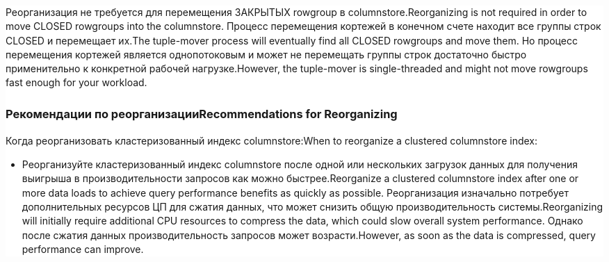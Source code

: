  <span data-ttu-id="fbcff-201">Реорганизация не требуется для перемещения ЗАКРЫТЫХ rowgroup в columnstore.</span><span class="sxs-lookup"><span data-stu-id="fbcff-201">Reorganizing is not required in order to move CLOSED rowgroups into the columnstore.</span></span> <span data-ttu-id="fbcff-202">Процесс перемещения кортежей в конечном счете находит все группы строк CLOSED и перемещает их.</span><span class="sxs-lookup"><span data-stu-id="fbcff-202">The tuple-mover process will eventually find all CLOSED rowgroups and move them.</span></span> <span data-ttu-id="fbcff-203">Но процесс перемещения кортежей является однопотоковым и может не перемещать группы строк достаточно быстро применительно к конкретной рабочей нагрузке.</span><span class="sxs-lookup"><span data-stu-id="fbcff-203">However, the tuple-mover is single-threaded and might not move rowgroups fast enough for your workload.</span></span>

### <a name="recommendations-for-reorganizing"></a><span data-ttu-id="fbcff-204">Рекомендации по реорганизации</span><span class="sxs-lookup"><span data-stu-id="fbcff-204">Recommendations for Reorganizing</span></span>
 <span data-ttu-id="fbcff-205">Когда реорганизовать кластеризованный индекс columnstore:</span><span class="sxs-lookup"><span data-stu-id="fbcff-205">When to reorganize a clustered columnstore index:</span></span>

-   <span data-ttu-id="fbcff-206">Реорганизуйте кластеризованный индекс columnstore после одной или нескольких загрузок данных для получения выигрыша в производительности запросов как можно быстрее.</span><span class="sxs-lookup"><span data-stu-id="fbcff-206">Reorganize a clustered columnstore index after one or more data loads to achieve query performance benefits as quickly as possible.</span></span> <span data-ttu-id="fbcff-207">Реорганизация изначально потребует дополнительных ресурсов ЦП для сжатия данных, что может снизить общую производительность системы.</span><span class="sxs-lookup"><span data-stu-id="fbcff-207">Reorganizing will initially require additional CPU resources to compress the data, which could slow overall system performance.</span></span> <span data-ttu-id="fbcff-208">Однако после сжатия данных производительность запросов может возрасти.</span><span class="sxs-lookup"><span data-stu-id="fbcff-208">However, as soon as the data is compressed, query performance can improve.</span></span>


